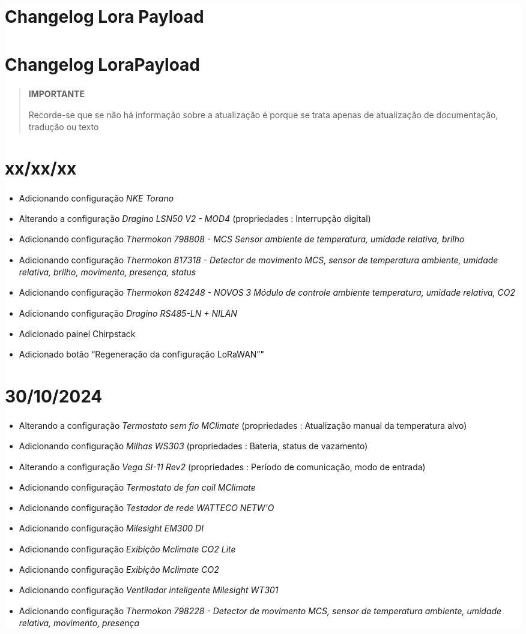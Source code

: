# Changelog Lora Payload

# Changelog LoraPayload

>**IMPORTANTE**
>
>Recorde-se que se não há informação sobre a atualização é porque se trata apenas de atualização de documentação, tradução ou texto

# xx/xx/xx

- Adicionando configuração *NKE Torano*

- Alterando a configuração *Dragino LSN50 V2 - MOD4* (propriedades : Interrupção digital)

- Adicionando configuração *Thermokon 798808 - MCS Sensor ambiente de temperatura, umidade relativa, brilho*

- Adicionando configuração *Thermokon 817318 - Detector de movimento MCS, sensor de temperatura ambiente, umidade relativa, brilho, movimento, presença, status*

- Adicionando configuração *Thermokon 824248 - NOVOS 3 Módulo de controle ambiente temperatura, umidade relativa, CO2*

- Adicionando configuração *Dragino RS485-LN + NILAN*

- Adicionado painel Chirpstack

- Adicionado botão “Regeneração da configuração LoRaWAN”"

# 30/10/2024

- Alterando a configuração *Termostato sem fio MClimate* (propriedades : Atualização manual da temperatura alvo)

- Adicionando configuração *Milhas WS303* (propriedades : Bateria, status de vazamento)

- Alterando a configuração *Vega SI-11 Rev2* (propriedades : Período de comunicação, modo de entrada)

- Adicionando configuração *Termostato de fan coil MClimate*

- Adicionando configuração *Testador de rede WATTECO NETW'O*

- Adicionando configuração *Milesight EM300 DI*

- Adicionando configuração *Exibição Mclimate CO2 Lite*

- Adicionando configuração *Exibição Mclimate CO2*

- Adicionando configuração *Ventilador inteligente Milesight WT301*

- Adicionando configuração *Thermokon 798228 - Detector de movimento MCS, sensor de temperatura ambiente, umidade relativa, movimento, presença*
